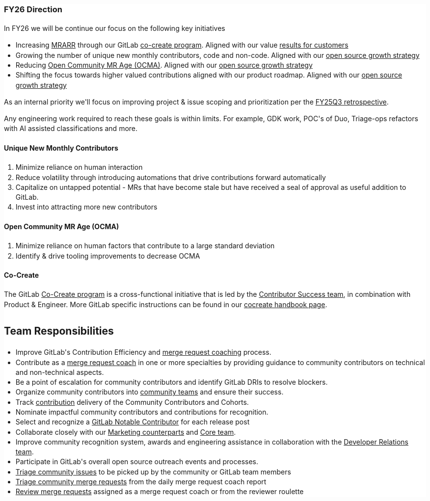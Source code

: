 ### FY26 Direction

In FY26 we will be continue our focus on the following key initiatives

- Increasing [MRARR](#mrarr) through our GitLab [co-create program](https://about.gitlab.com/community/co-create/). Aligned with our value [results for customers](/handbook/values/#results)
- Growing the number of unique new monthly contributors, code and non-code. Aligned with our [open source growth strategy](/handbook/engineering/open-source/growth-strategy/)
- Reducing [Open Community MR Age (OCMA)](#open-community-mr-age-ocma). Aligned with our [open source growth strategy](/handbook/engineering/open-source/growth-strategy/)
- Shifting the focus towards higher valued contributions aligned with our product roadmap. Aligned with our [open source growth strategy](/handbook/engineering/open-source/growth-strategy/)
  
As an internal priority we'll focus on improving project & issue scoping and prioritization per the [FY25Q3 retrospective](https://gitlab.com/gitlab-org/developer-relations/contributor-success/team-task/-/issues/665#note_2248454288).

Any engineering work required to reach these goals is within limits. For example, GDK work, POC's of Duo, Triage-ops refactors with AI assisted classifications and more.

#### Unique New Monthly Contributors

1. Minimize reliance on human interaction
1. Reduce volatility through introducing automations that drive contributions
   forward automatically
1. Capitalize on untapped potential - MRs that have become stale but have received a seal of approval as useful addition to GitLab.
1. Invest into attracting more new contributors

#### Open Community MR Age (OCMA)

1. Minimize reliance on human factors that contribute to a large standard deviation
1. Identify & drive tooling improvements to decrease OCMA

#### Co-Create

The GitLab [Co-Create program](https://about.gitlab.com/community/co-create/) is a
cross-functional initiative that is led by the [Contributor Success team](/handbook/marketing/developer-relations/contributor-success/), in combination with Product & Engineer. More GitLab specific instructions can be found in our [cocreate handbook page](/handbook/marketing/developer-relations/cocreate/).

## Team Responsibilities

- Improve GitLab's Contribution Efficiency and [merge request coaching](/job-families/expert/merge-request-coach/) process.
- Contribute as a [merge request coach](/job-families/expert/merge-request-coach/) in one or more specialties by providing guidance to community contributors on technical and non-technical aspects.
- Be a point of escalation for community contributors and identify GitLab DRIs to resolve blockers.
- Organize community contributors into [community teams](#team-members) and ensure their success.
- Track [contribution](https://about.gitlab.com/community/contribute/) delivery of the Community Contributors and Cohorts.
- Nominate impactful community contributors and contributions for recognition.
- Select and recognize a [GitLab Notable Contributor](/handbook/marketing/developer-relations/contributor-success/notable-contributor-process) for each release post
- Collaborate closely with our [Marketing counterparts](/handbook/marketing/developer-relations/) and [Core team](https://about.gitlab.com/community/core-team/).
- Improve community recognition system, awards and engineering assistance in collaboration with the [Developer Relations team](/handbook/marketing/developer-relations/).
- Participate in GitLab's overall open source outreach events and processes.
- [Triage community issues](/handbook/engineering/infrastructure/engineering-productivity/issue-triage/) to be picked up by the community or GitLab team members
- [Triage community merge requests](/handbook/engineering/infrastructure/engineering-productivity/merge-request-triage/#partial-triage-gitlab-org) from the daily merge request coach report
- [Review merge requests](https://docs.gitlab.com/ee/development/code_review.html) assigned as a merge request coach or from the reviewer roulette